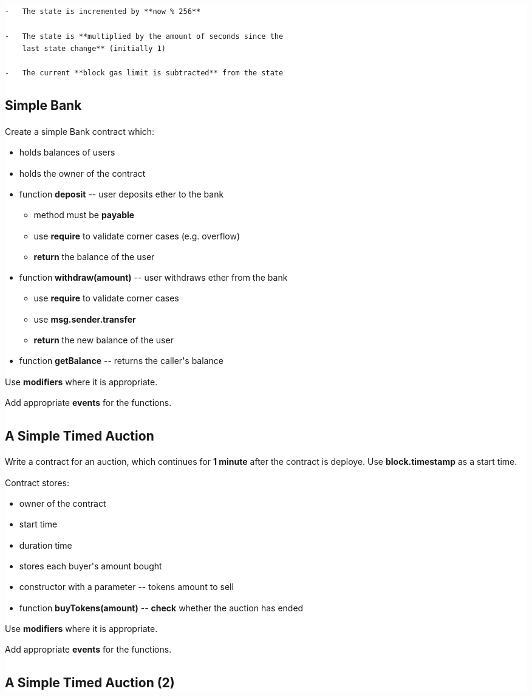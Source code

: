    -   The state is incremented by **now % 256**

    -   The state is **multiplied by the amount of seconds since the
        last state change** (initially 1)

    -   The current **block gas limit is subtracted** from the state

Simple Bank
-----------

Create a simple Bank contract which:

-   holds balances of users

-   holds the owner of the contract

-   function **deposit** -- user deposits ether to the bank

    -   method must be **payable**

    -   use **require** to validate corner cases (e.g. overflow)

    -   **return** the balance of the user

-   function **withdraw(amount)** -- user withdraws ether from the bank

    -   use **require** to validate corner cases

    -   use **msg.sender.transfer**

    -   **return** the new balance of the user

-   function **getBalance** -- returns the caller\'s balance

Use **modifiers** where it is appropriate.

Add appropriate **events** for the functions.

A Simple Timed Auction
----------------------

Write a contract for an auction, which continues for **1 minute** after
the contract is deploye. Use **block.timestamp** as a start time.

Contract stores:

-   owner of the contract

-   start time

-   duration time

-   stores each buyer\'s amount bought

-   constructor with a parameter -- tokens amount to sell

-   function **buyTokens(amount)** -- **check** whether the auction has
    ended

Use **modifiers** where it is appropriate.

Add appropriate **events** for the functions.

A Simple Timed Auction (2)
--------------------------
